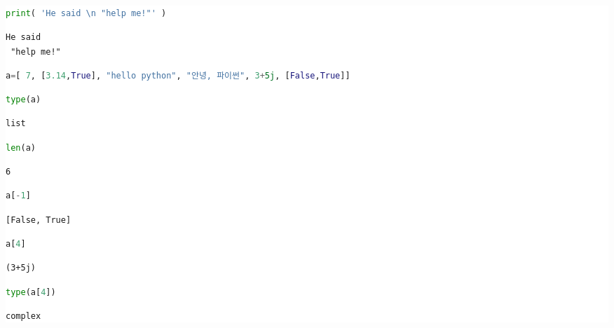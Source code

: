 


```python
print( 'He said \n "help me!"' )
```

    He said 
     "help me!"



```python
a=[ 7, [3.14,True], "hello python", "안녕, 파이썬", 3+5j, [False,True]]
```


```python
type(a)
```




    list




```python
len(a)
```




    6




```python
a[-1]
```




    [False, True]




```python
a[4]
```




    (3+5j)




```python
type(a[4])
```




    complex

